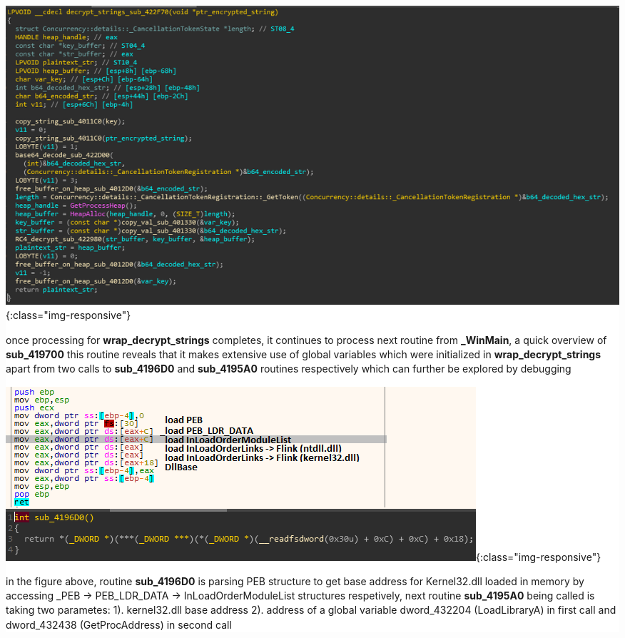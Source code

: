 ![image](/assets/images/vidar/decompiled_decrypt_strings_routine.png){:class="img-responsive"}

once processing for <b>wrap_decrypt_strings</b> completes, it continues to process next routine from <b>_WinMain</b>, a quick overview of <b>sub_419700</b> this routine reveals that it makes extensive use of global variables which were initialized in <b>wrap_decrypt_strings</b> apart from two calls to <b>sub_4196D0</b> and <b>sub_4195A0</b> routines respectively which can further be explored by debugging

![image](/assets/images/vidar/load_kernel32_dll.png){:class="img-responsive"}

in the figure above, routine <b>sub_4196D0</b> is parsing PEB structure to get base address for Kernel32.dll loaded in memory by accessing _PEB -> PEB_LDR_DATA -> InLoadOrderModuleList structures respetively, next routine <b>sub_4195A0</b> being called is taking two parametes: 1). kernel32.dll base address 2). address of a global variable dword_432204 (LoadLibraryA) in first call and dword_432438 (GetProcAddress) in second call
